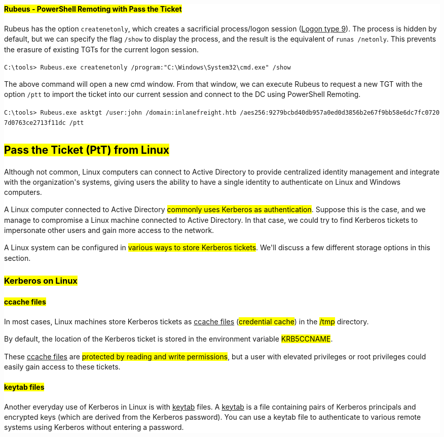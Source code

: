 
#### <mark class="hltr-grey">Rubeus - PowerShell Remoting with Pass the Ticket</mark>

Rubeus has the option `createnetonly`, which creates a sacrificial process/logon session ([Logon type 9](https://eventlogxp.com/blog/logon-type-what-does-it-mean/)). The process is hidden by default, but we can specify the flag `/show` to display the process, and the result is the equivalent of `runas /netonly`. This prevents the erasure of existing TGTs for the current logon session.

```cmd-session
C:\tools> Rubeus.exe createnetonly /program:"C:\Windows\System32\cmd.exe" /show
```

The above command will open a new cmd window. From that window, we can execute Rubeus to request a new TGT with the option `/ptt` to import the ticket into our current session and connect to the DC using PowerShell Remoting.

```cmd-session
C:\tools> Rubeus.exe asktgt /user:john /domain:inlanefreight.htb /aes256:9279bcbd40db957a0ed0d3856b2e67f9bb58e6dc7fc07207d0763ce2713f11dc /ptt
```

## <mark class="hltr-cyan">Pass the Ticket (PtT) from Linux</mark>

Although not common, Linux computers can connect to Active Directory to provide centralized identity management and integrate with the organization's systems, giving users the ability to have a single identity to authenticate on Linux and Windows computers.

A Linux computer connected to Active Directory <mark class="hltr-green">commonly uses Kerberos as authentication</mark>. Suppose this is the case, and we manage to compromise a Linux machine connected to Active Directory. In that case, we could try to find Kerberos tickets to impersonate other users and gain more access to the network.

A Linux system can be configured in <mark class="hltr-green">various ways to store Kerberos tickets</mark>. We'll discuss a few different storage options in this section.

### <mark class="hltr-orange">Kerberos on Linux</mark>

#### <mark class="hltr-grey">ccache files</mark>

In most cases, Linux machines store Kerberos tickets as [ccache files](https://web.mit.edu/kerberos/krb5-1.12/doc/basic/ccache_def.html) (<mark class="hltr-green">credential cache</mark>) in the <mark class="hltr-green">/tmp</mark> directory.

By default, the location of the Kerberos ticket is stored in the environment variable <mark class="hltr-green">KRB5CCNAME</mark>.

These [ccache files](https://web.mit.edu/kerberos/krb5-1.12/doc/basic/ccache_def.html) are <mark class="hltr-green">protected by reading and write permissions</mark>, but a user with elevated privileges or root privileges could easily gain access to these tickets.


#### <mark class="hltr-grey">keytab files</mark>

Another everyday use of Kerberos in Linux is with [keytab](https://kb.iu.edu/d/aumh) files. A [keytab](https://kb.iu.edu/d/aumh) is a file containing pairs of Kerberos principals and encrypted keys (which are derived from the Kerberos password). You can use a keytab file to authenticate to various remote systems using Kerberos without entering a password.
